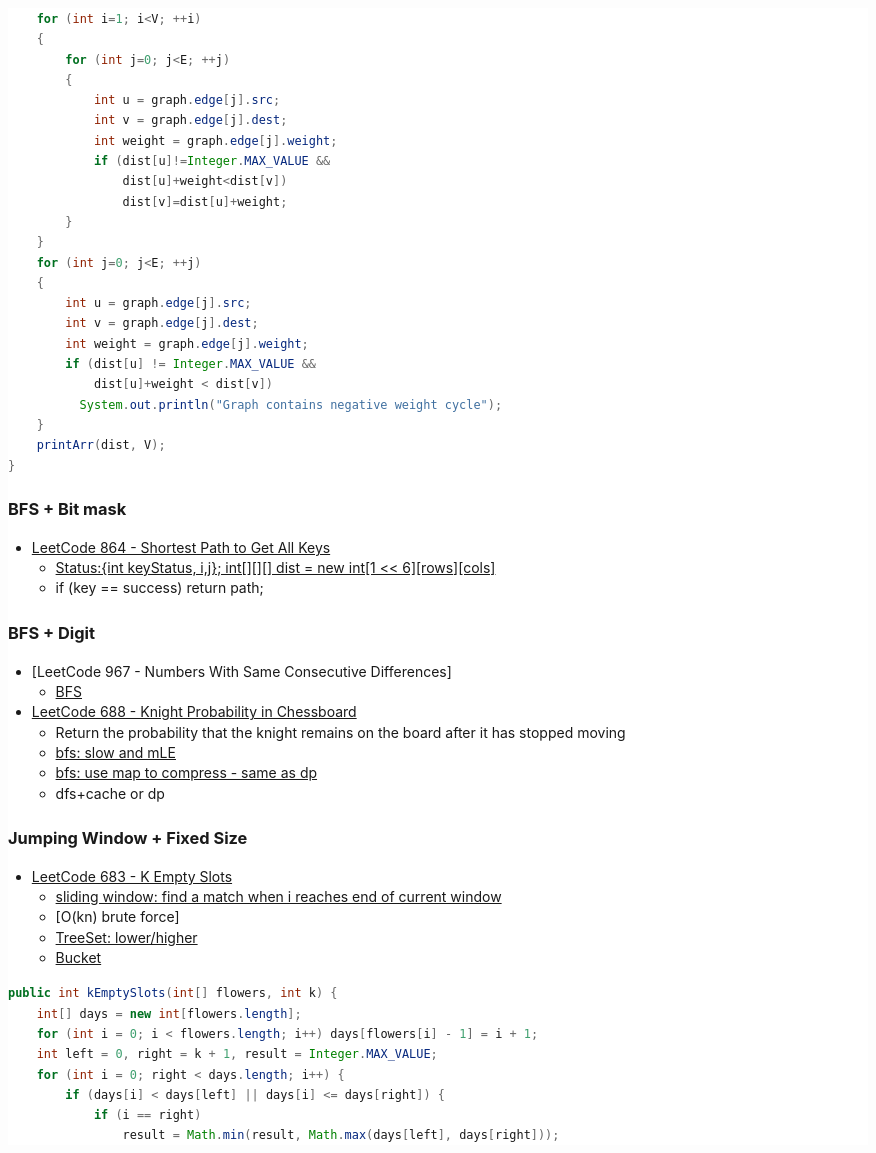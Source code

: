 ```java
    for (int i=1; i<V; ++i)
    {
        for (int j=0; j<E; ++j)
        {
            int u = graph.edge[j].src;
            int v = graph.edge[j].dest;
            int weight = graph.edge[j].weight;
            if (dist[u]!=Integer.MAX_VALUE &&
                dist[u]+weight<dist[v])
                dist[v]=dist[u]+weight;
        }
    }
    for (int j=0; j<E; ++j)
    {
        int u = graph.edge[j].src;
        int v = graph.edge[j].dest;
        int weight = graph.edge[j].weight;
        if (dist[u] != Integer.MAX_VALUE &&
            dist[u]+weight < dist[v])
          System.out.println("Graph contains negative weight cycle");
    }
    printArr(dist, V);
}
```

### BFS + Bit mask
- [LeetCode 864 - Shortest Path to Get All Keys](https://leetcode.com/problems/shortest-path-to-get-all-keys/discuss/147696/Java-23ms-BFS-solution)
  - [Status:{int keyStatus, i,j}; int[][][] dist = new int[1 << 6][rows][cols]](https://leetcode.com/problems/shortest-path-to-get-all-keys/discuss/146878/Java-BFS-Solution)
  - if (key == success) return path;

### BFS + Digit
- [LeetCode 967 - Numbers With Same Consecutive Differences]
  - [BFS](https://leetcode.com/problems/numbers-with-same-consecutive-differences/discuss/211183/JavaC%2B%2BPython-Iterative-Solution)
- [LeetCode 688 - Knight Probability in Chessboard](https://leetcode.com/problems/knight-probability-in-chessboard/discuss/108214/My-easy-understand-dp-solution)
  - Return the probability that the knight remains on the board after it has stopped moving
  - [bfs: slow and mLE](https://github.com/cherryljr/LeetCode/blob/master/Knight%20Probability%20in%20Chessboard.java)
  - [bfs: use map to compress - same as dp](https://leetcode.com/problems/knight-probability-in-chessboard/discuss/245509/Easy-python-BFS-beat-85)
  - dfs+cache or dp



### Jumping Window + Fixed Size
- [LeetCode 683 - K Empty Slots](https://www.cnblogs.com/lightwindy/p/9727403.html)
    - [sliding window: find a match when i reaches end of current window](https://www.cnblogs.com/lightwindy/p/9727403.html)
    - [O(kn) brute force]
    - [TreeSet: lower/higher](https://blog.csdn.net/katrina95/article/details/79070941)
    - [Bucket](https://zxi.mytechroad.com/blog/simulation/leetcode-683-k-empty-slots/)
```java
public int kEmptySlots(int[] flowers, int k) {
    int[] days = new int[flowers.length];
    for (int i = 0; i < flowers.length; i++) days[flowers[i] - 1] = i + 1;
    int left = 0, right = k + 1, result = Integer.MAX_VALUE;
    for (int i = 0; right < days.length; i++) {
        if (days[i] < days[left] || days[i] <= days[right]) {
            if (i == right)
                result = Math.min(result, Math.max(days[left], days[right]));
```